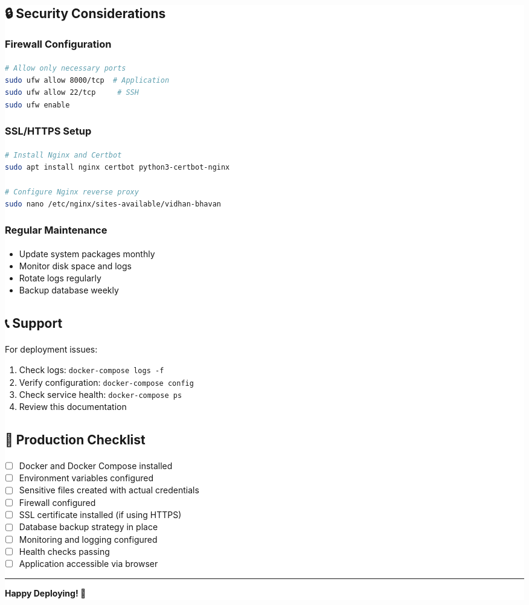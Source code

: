 ## 🔒 Security Considerations

### Firewall Configuration
```bash
# Allow only necessary ports
sudo ufw allow 8000/tcp  # Application
sudo ufw allow 22/tcp     # SSH
sudo ufw enable
```

### SSL/HTTPS Setup
```bash
# Install Nginx and Certbot
sudo apt install nginx certbot python3-certbot-nginx

# Configure Nginx reverse proxy
sudo nano /etc/nginx/sites-available/vidhan-bhavan
```

### Regular Maintenance
- Update system packages monthly
- Monitor disk space and logs
- Rotate logs regularly
- Backup database weekly

## 📞 Support

For deployment issues:
1. Check logs: `docker-compose logs -f`
2. Verify configuration: `docker-compose config`
3. Check service health: `docker-compose ps`
4. Review this documentation

## 🎯 Production Checklist

- [ ] Docker and Docker Compose installed
- [ ] Environment variables configured
- [ ] Sensitive files created with actual credentials
- [ ] Firewall configured
- [ ] SSL certificate installed (if using HTTPS)
- [ ] Database backup strategy in place
- [ ] Monitoring and logging configured
- [ ] Health checks passing
- [ ] Application accessible via browser

---

**Happy Deploying! 🚀** 
